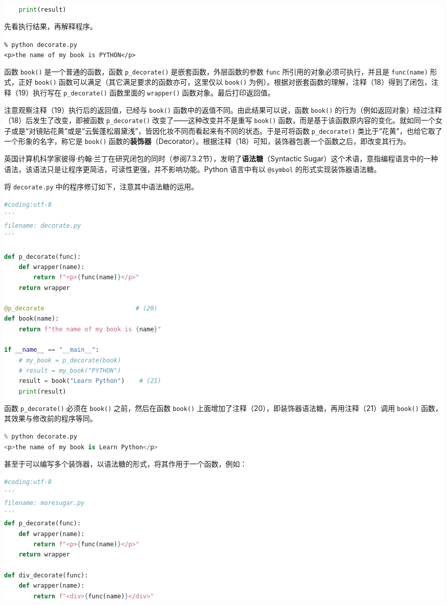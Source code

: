 ```python
    print(result)
```

先看执行结果，再解释程序。

```shell
% python decorate.py 
<p>the name of my book is PYTHON</p>
```

函数 `book()` 是一个普通的函数，函数 `p_decorate()` 是嵌套函数，外层函数的参数 `func` 所引用的对象必须可执行，并且是 `func(name)` 形式，正好 `book()` 函数可以满足（其它满足要求的函数亦可，这里仅以 `book()` 为例）。根据对嵌套函数的理解，注释（18）得到了闭包，注释（19）执行写在 `p_decorate()` 函数里面的 `wrapper()` 函数对象。最后打印返回值。

注意观察注释（19）执行后的返回值，已经与 `book()` 函数中的返值不同。由此结果可以说，函数 `book()` 的行为（例如返回对象）经过注释（18）后发生了改变，即被函数 `p_decorate()` 改变了——这种改变并不是重写 `book()` 函数，而是基于该函数原内容的变化。就如同一个女子或是“对镜贴花黄”或是“云鬓蓬松眉黛浅”，皆因化妆不同而看起来有不同的状态。于是可将函数 `p_decorate()` 类比于“花黄”，也给它取了一个形象的名字，称它是 `book()` 函数的**装饰器**（Decorator）。根据注释（18）可知，装饰器包裹一个函数之后，即改变其行为。

英国计算机科学家彼得·约翰·兰丁在研究闭包的同时（参阅7.3.2节），发明了**语法糖**（Syntactic Sugar）这个术语，意指编程语言中的一种语法，该语法只是让程序更简洁，可读性更强，并不影响功能。Python 语言中有以 `@symbol` 的形式实现装饰器语法糖。

将 `decorate.py` 中的程序修订如下，注意其中语法糖的运用。

```python
#coding:utf-8
'''
filename: decorate.py
'''

def p_decorate(func):
    def wrapper(name):
        return f"<p>{func(name)}</p>"
    return wrapper

@p_decorate                         # (20)
def book(name):
    return f"the name of my book is {name}"

if __name__ == "__main__":
    # my_book = p_decorate(book)
    # result = my_book("PYTHON")
    result = book("Learn Python")    # (21)
    print(result)
```

函数 `p_decorate()` 必须在 `book()` 之前，然后在函数 `book()` 上面增加了注释（20），即装饰器语法糖，再用注释（21）调用 `book()` 函数，其效果与修改前的程序等同。

```python
% python decorate.py
<p>the name of my book is Learn Python</p>
```

甚至于可以编写多个装饰器，以语法糖的形式，将其作用于一个函数，例如：

```python
#coding:utf-8
'''
filename: moresugar.py
'''
def p_decorate(func):
    def wrapper(name):
        return f"<p>{func(name)}</p>"
    return wrapper

def div_decorate(func):
    def wrapper(name):
        return f"<div>{func(name)}</div>"
```